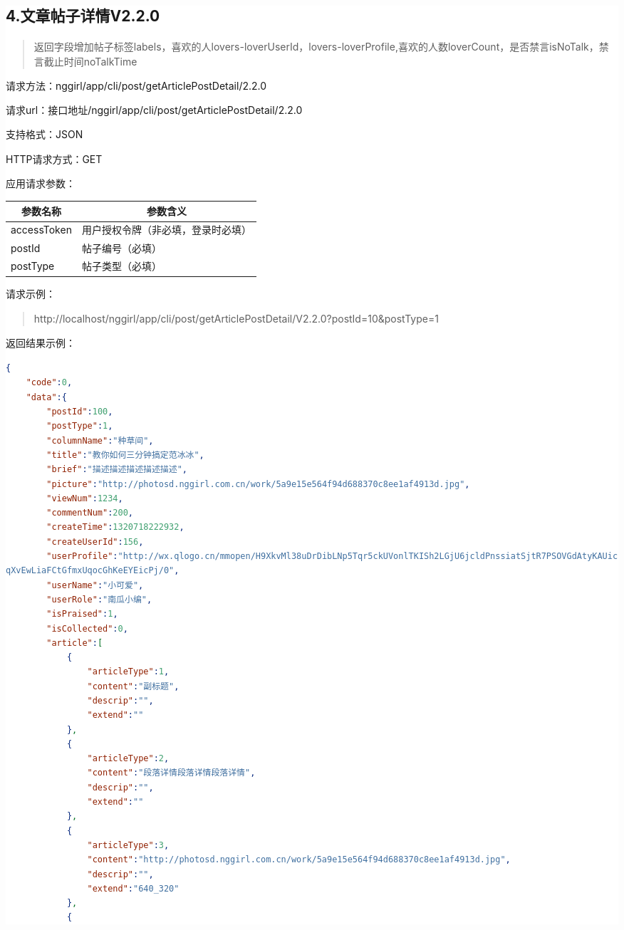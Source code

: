 
<h2 id="4">4.文章帖子详情V2.2.0</h2>

> 返回字段增加帖子标签labels，喜欢的人lovers-loverUserId，lovers-loverProfile,喜欢的人数loverCount，是否禁言isNoTalk，禁言截止时间noTalkTime

请求方法：nggirl/app/cli/post/getArticlePostDetail/2.2.0

请求url：接口地址/nggirl/app/cli/post/getArticlePostDetail/2.2.0

支持格式：JSON

HTTP请求方式：GET

应用请求参数：

|参数名称|参数含义|
|---|---|
|accessToken|用户授权令牌（非必填，登录时必填）|
|postId|帖子编号（必填）|
|postType|帖子类型（必填）|

请求示例：
> http://localhost/nggirl/app/cli/post/getArticlePostDetail/V2.2.0?postId=10&postType=1

返回结果示例：
```json
{
    "code":0,
    "data":{
        "postId":100,
        "postType":1,
        "columnName":"种草间",
        "title":"教你如何三分钟搞定范冰冰",
        "brief":"描述描述描述描述描述",
        "picture":"http://photosd.nggirl.com.cn/work/5a9e15e564f94d688370c8ee1af4913d.jpg",
        "viewNum":1234,
        "commentNum":200,
        "createTime":1320718222932,
        "createUserId":156,
        "userProfile":"http://wx.qlogo.cn/mmopen/H9XkvMl38uDrDibLNp5Tqr5ckUVonlTKISh2LGjU6jcldPnssiatSjtR7PSOVGdAtyKAUicqXvEwLiaFCtGfmxUqocGhKeEYEicPj/0",
        "userName":"小可爱",
        "userRole":"南瓜小编",
        "isPraised":1,
        "isCollected":0,
        "article":[
            {
                "articleType":1,
                "content":"副标题",
                "descrip":"",
                "extend":""
            },
            {
                "articleType":2,
                "content":"段落详情段落详情段落详情",
                "descrip":"",
                "extend":""
            },
            {
                "articleType":3,
                "content":"http://photosd.nggirl.com.cn/work/5a9e15e564f94d688370c8ee1af4913d.jpg",
                "descrip":"",
                "extend":"640_320"
            },
            {
```